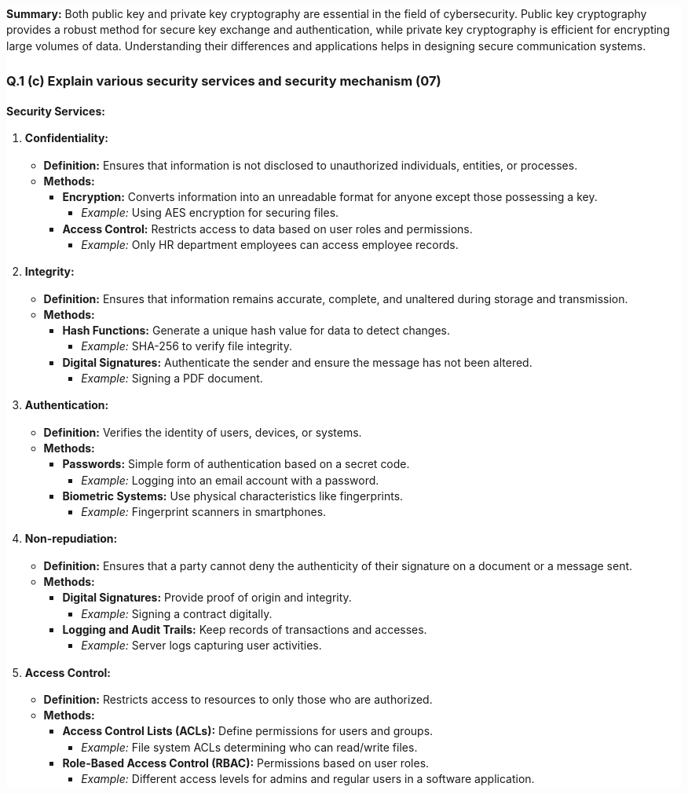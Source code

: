 **Summary:** Both public key and private key cryptography are essential in the field of cybersecurity. Public key cryptography provides a robust method for secure key exchange and authentication, while private key cryptography is efficient for encrypting large volumes of data. Understanding their differences and applications helps in designing secure communication systems.

### Q.1 (c) Explain various security services and security mechanism (07)

**Security Services:**

1. **Confidentiality:**
   - **Definition:** Ensures that information is not disclosed to unauthorized individuals, entities, or processes.
   - **Methods:** 
     - **Encryption:** Converts information into an unreadable format for anyone except those possessing a key. 
       - *Example:* Using AES encryption for securing files.
     - **Access Control:** Restricts access to data based on user roles and permissions.
       - *Example:* Only HR department employees can access employee records.

2. **Integrity:**
   - **Definition:** Ensures that information remains accurate, complete, and unaltered during storage and transmission.
   - **Methods:**
     - **Hash Functions:** Generate a unique hash value for data to detect changes.
       - *Example:* SHA-256 to verify file integrity.
     - **Digital Signatures:** Authenticate the sender and ensure the message has not been altered.
       - *Example:* Signing a PDF document.

3. **Authentication:**
   - **Definition:** Verifies the identity of users, devices, or systems.
   - **Methods:**
     - **Passwords:** Simple form of authentication based on a secret code.
       - *Example:* Logging into an email account with a password.
     - **Biometric Systems:** Use physical characteristics like fingerprints.
       - *Example:* Fingerprint scanners in smartphones.

4. **Non-repudiation:**
   - **Definition:** Ensures that a party cannot deny the authenticity of their signature on a document or a message sent.
   - **Methods:**
     - **Digital Signatures:** Provide proof of origin and integrity.
       - *Example:* Signing a contract digitally.
     - **Logging and Audit Trails:** Keep records of transactions and accesses.
       - *Example:* Server logs capturing user activities.

5. **Access Control:**
   - **Definition:** Restricts access to resources to only those who are authorized.
   - **Methods:**
     - **Access Control Lists (ACLs):** Define permissions for users and groups.
       - *Example:* File system ACLs determining who can read/write files.
     - **Role-Based Access Control (RBAC):** Permissions based on user roles.
       - *Example:* Different access levels for admins and regular users in a software application.
